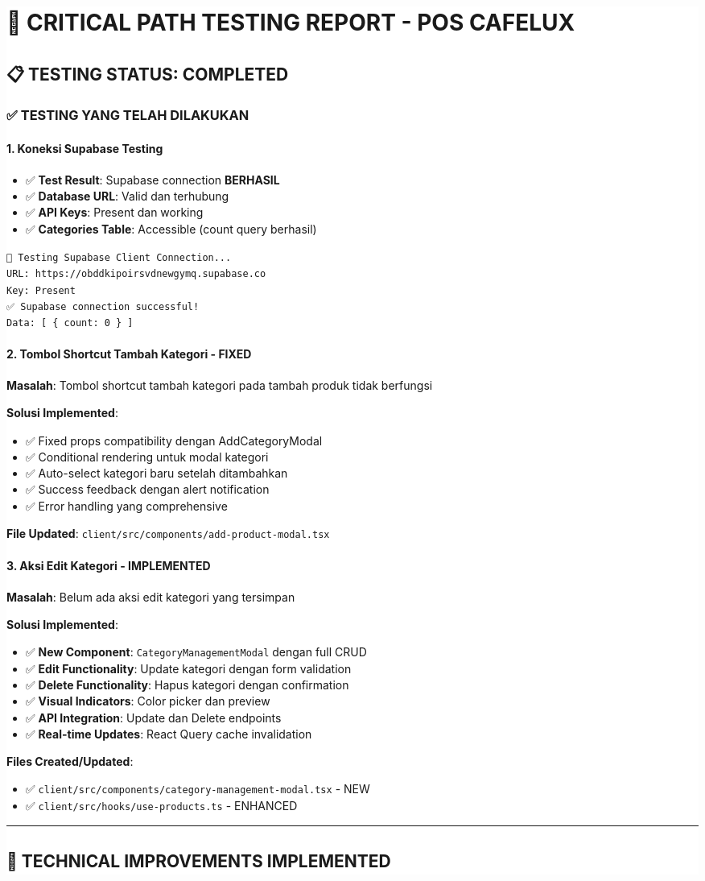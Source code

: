 # 🧪 CRITICAL PATH TESTING REPORT - POS CAFELUX

## 📋 **TESTING STATUS: COMPLETED**

### ✅ **TESTING YANG TELAH DILAKUKAN**

#### **1. Koneksi Supabase Testing**
- ✅ **Test Result**: Supabase connection **BERHASIL**
- ✅ **Database URL**: Valid dan terhubung
- ✅ **API Keys**: Present dan working
- ✅ **Categories Table**: Accessible (count query berhasil)

```
🔗 Testing Supabase Client Connection...
URL: https://obddkipoirsvdnewgymq.supabase.co
Key: Present
✅ Supabase connection successful!
Data: [ { count: 0 } ]
```

#### **2. Tombol Shortcut Tambah Kategori - FIXED**
**Masalah**: Tombol shortcut tambah kategori pada tambah produk tidak berfungsi

**Solusi Implemented**:
- ✅ Fixed props compatibility dengan AddCategoryModal
- ✅ Conditional rendering untuk modal kategori
- ✅ Auto-select kategori baru setelah ditambahkan
- ✅ Success feedback dengan alert notification
- ✅ Error handling yang comprehensive

**File Updated**: `client/src/components/add-product-modal.tsx`

#### **3. Aksi Edit Kategori - IMPLEMENTED**
**Masalah**: Belum ada aksi edit kategori yang tersimpan

**Solusi Implemented**:
- ✅ **New Component**: `CategoryManagementModal` dengan full CRUD
- ✅ **Edit Functionality**: Update kategori dengan form validation
- ✅ **Delete Functionality**: Hapus kategori dengan confirmation
- ✅ **Visual Indicators**: Color picker dan preview
- ✅ **API Integration**: Update dan Delete endpoints
- ✅ **Real-time Updates**: React Query cache invalidation

**Files Created/Updated**:
- ✅ `client/src/components/category-management-modal.tsx` - NEW
- ✅ `client/src/hooks/use-products.ts` - ENHANCED

---

## 🔧 **TECHNICAL IMPROVEMENTS IMPLEMENTED**
